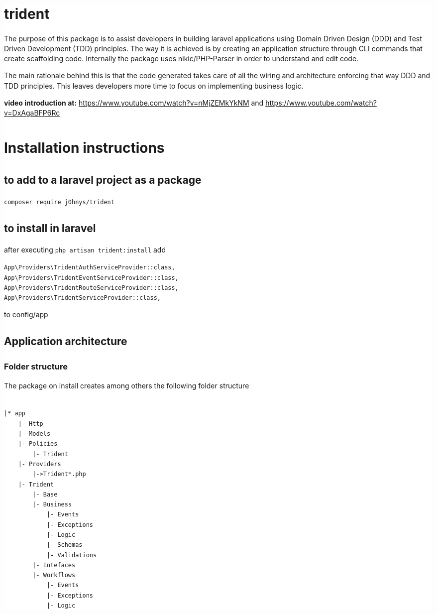 # trident

The purpose of this package is to assist developers in building laravel applications using Domain Driven Design (DDD) and Test Driven Development (TDD) principles. The way it is achieved is by creating an application structure through CLI commands that create scaffolding code. Internally the package uses [nikic/PHP-Parser
](https://github.com/nikic/PHP-Parser) in order to understand and edit code.  

The main rationale behind this is that the code generated takes care of all the wiring and architecture enforcing that way DDD and TDD principles. This leaves developers more time to focus on implementing business logic. 

**video introduction at:** https://www.youtube.com/watch?v=nMjZEMkYkNM and https://www.youtube.com/watch?v=DxAgaBFP6Rc

# Installation instructions

## to add to a laravel project as a package

`composer require j0hnys/trident`

## to install in laravel

after executing `php artisan trident:install` add 

```
App\Providers\TridentAuthServiceProvider::class,
App\Providers\TridentEventServiceProvider::class,
App\Providers\TridentRouteServiceProvider::class,
App\Providers\TridentServiceProvider::class,
```

to config/app



## Application architecture

### Folder structure

The package on install creates among others the following folder structure

```

|* app
    |- Http
    |- Models
    |- Policies
        |- Trident
    |- Providers
        |->Trident*.php
    |- Trident
        |- Base
        |- Business
            |- Events
            |- Exceptions 
            |- Logic 
            |- Schemas
            |- Validations
        |- Intefaces
        |- Workflows
            |- Events
            |- Exceptions
            |- Logic
```